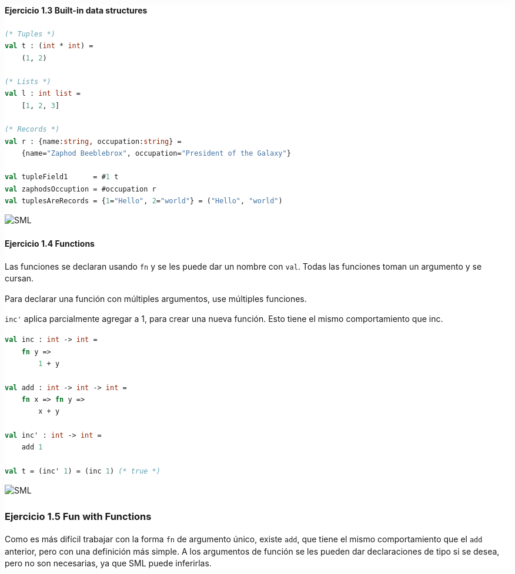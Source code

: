 
#### Ejercicio 1.3 Built-in data structures

```sml
(* Tuples *)
val t : (int * int) =
    (1, 2)

(* Lists *)
val l : int list =
    [1, 2, 3]

(* Records *)
val r : {name:string, occupation:string} =
    {name="Zaphod Beeblebrox", occupation="President of the Galaxy"}

val tupleField1      = #1 t
val zaphodsOccuption = #occupation r
val tuplesAreRecords = {1="Hello", 2="world"} = ("Hello", "world")

```
![SML](/imagenes/SML1.3.png)


#### Ejercicio 1.4 Functions
Las funciones se declaran usando `fn` y se les puede dar un nombre con `val`. Todas las funciones toman un argumento y se cursan.

Para declarar una función con múltiples argumentos, use múltiples funciones.

`inc'` aplica parcialmente agregar a 1, para crear una nueva función. Esto tiene el mismo comportamiento que inc.

```sml
val inc : int -> int =
    fn y =>
        1 + y

val add : int -> int -> int =
    fn x => fn y =>
        x + y

val inc' : int -> int =
    add 1

val t = (inc' 1) = (inc 1) (* true *)
```
![SML](/imagenes/SML1.4.png)


### Ejercicio 1.5 Fun with Functions
Como es más difícil trabajar con la forma `fn` de argumento único, existe `add`, que tiene el mismo comportamiento que el `add` anterior, pero con una definición más simple. A los argumentos de función se les pueden dar declaraciones de tipo si se desea, pero no son necesarias, ya que SML puede inferirlas.
